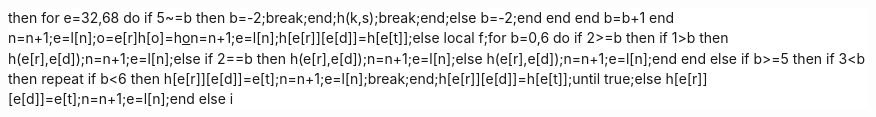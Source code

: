 then for e=32,68 do if 5~=b then b=-2;break;end;h(k,s);break;end;else b=-2;end end end b=b+1 end n=n+1;e=l[n];o=e[r]h[o]=h[o](y(h,o+1,e[d]))n=n+1;e=l[n];h[e[r]][e[d]]=h[e[t]];else local f;for b=0,6 do if 2>=b then if 1>b then h(e[r],e[d]);n=n+1;e=l[n];else if 2==b then h(e[r],e[d]);n=n+1;e=l[n];else h(e[r],e[d]);n=n+1;e=l[n];end end else if b>=5 then if 3<b then repeat if b<6 then h[e[r]][e[d]]=e[t];n=n+1;e=l[n];break;end;h[e[r]][e[d]]=h[e[t]];until true;else h[e[r]][e[d]]=e[t];n=n+1;e=l[n];end else i